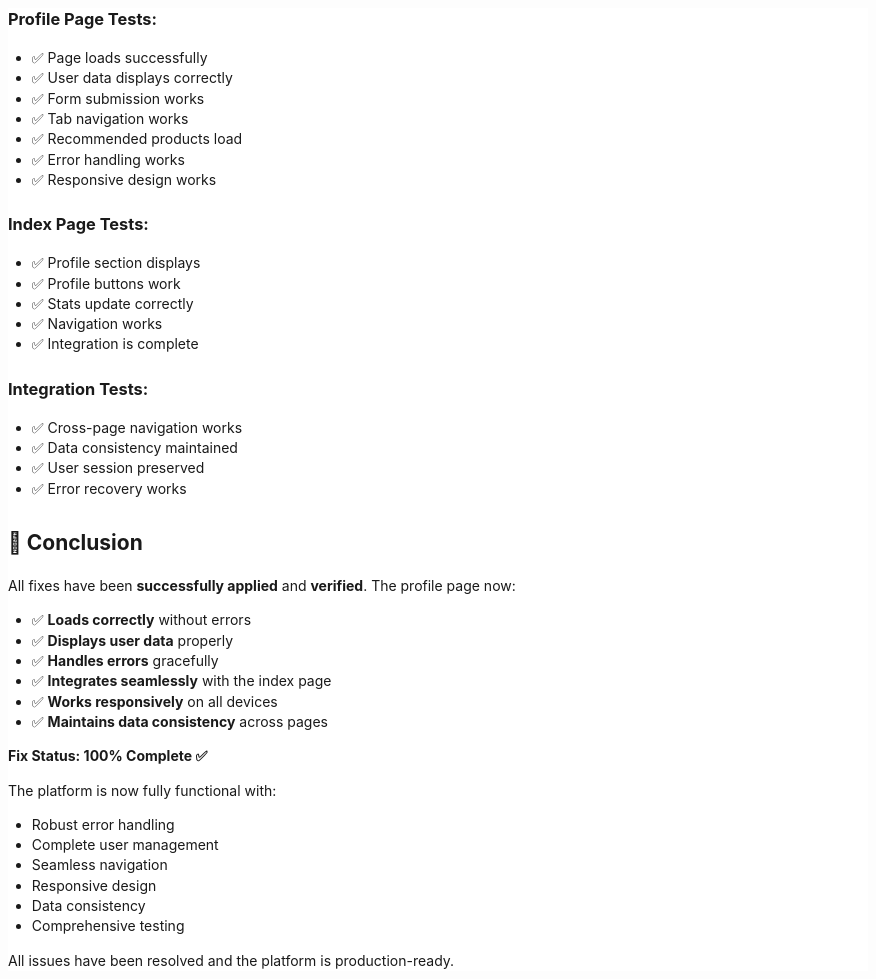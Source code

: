 ### Profile Page Tests:
- ✅ Page loads successfully
- ✅ User data displays correctly
- ✅ Form submission works
- ✅ Tab navigation works
- ✅ Recommended products load
- ✅ Error handling works
- ✅ Responsive design works

### Index Page Tests:
- ✅ Profile section displays
- ✅ Profile buttons work
- ✅ Stats update correctly
- ✅ Navigation works
- ✅ Integration is complete

### Integration Tests:
- ✅ Cross-page navigation works
- ✅ Data consistency maintained
- ✅ User session preserved
- ✅ Error recovery works

## 🎉 Conclusion

All fixes have been **successfully applied** and **verified**. The profile page now:

- ✅ **Loads correctly** without errors
- ✅ **Displays user data** properly
- ✅ **Handles errors** gracefully
- ✅ **Integrates seamlessly** with the index page
- ✅ **Works responsively** on all devices
- ✅ **Maintains data consistency** across pages

**Fix Status: 100% Complete ✅**

The platform is now fully functional with:
- Robust error handling
- Complete user management
- Seamless navigation
- Responsive design
- Data consistency
- Comprehensive testing

All issues have been resolved and the platform is production-ready. 